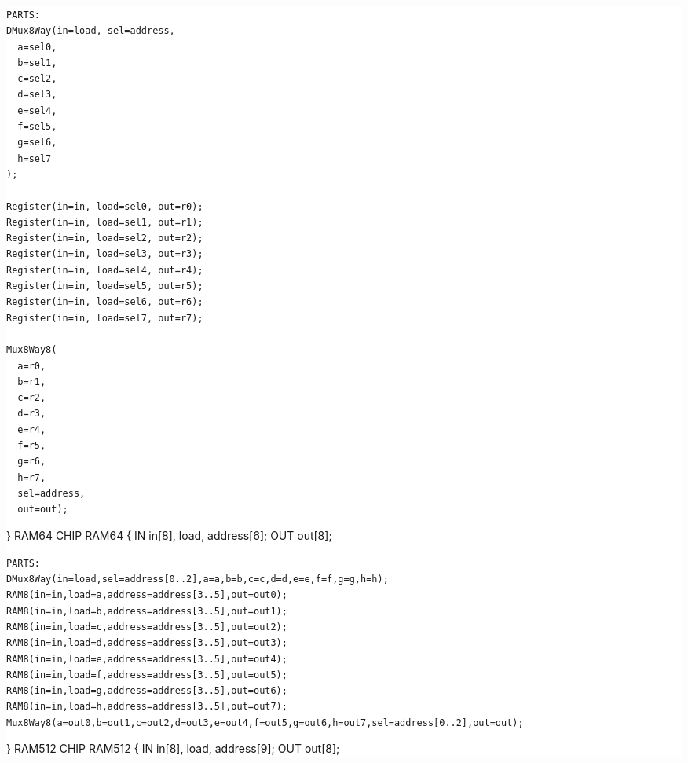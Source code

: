    PARTS:
    DMux8Way(in=load, sel=address,
      a=sel0,
      b=sel1,
      c=sel2,
      d=sel3,
      e=sel4,
      f=sel5,
      g=sel6,
      h=sel7
    );
    
    Register(in=in, load=sel0, out=r0);
    Register(in=in, load=sel1, out=r1);
    Register(in=in, load=sel2, out=r2);
    Register(in=in, load=sel3, out=r3);
    Register(in=in, load=sel4, out=r4);
    Register(in=in, load=sel5, out=r5);
    Register(in=in, load=sel6, out=r6);
    Register(in=in, load=sel7, out=r7);
    
    Mux8Way8(
      a=r0,
      b=r1,
      c=r2,
      d=r3,
      e=r4,
      f=r5,
      g=r6,
      h=r7,
      sel=address,
      out=out);
}
RAM64
CHIP RAM64 {
    IN in[8], load, address[6];
    OUT out[8];

    PARTS:
    DMux8Way(in=load,sel=address[0..2],a=a,b=b,c=c,d=d,e=e,f=f,g=g,h=h);
	RAM8(in=in,load=a,address=address[3..5],out=out0);
	RAM8(in=in,load=b,address=address[3..5],out=out1);
	RAM8(in=in,load=c,address=address[3..5],out=out2);
	RAM8(in=in,load=d,address=address[3..5],out=out3);
	RAM8(in=in,load=e,address=address[3..5],out=out4);
	RAM8(in=in,load=f,address=address[3..5],out=out5);
	RAM8(in=in,load=g,address=address[3..5],out=out6);
	RAM8(in=in,load=h,address=address[3..5],out=out7);
	Mux8Way8(a=out0,b=out1,c=out2,d=out3,e=out4,f=out5,g=out6,h=out7,sel=address[0..2],out=out);
}
RAM512
CHIP RAM512 {
    IN in[8], load, address[9];
    OUT out[8];
